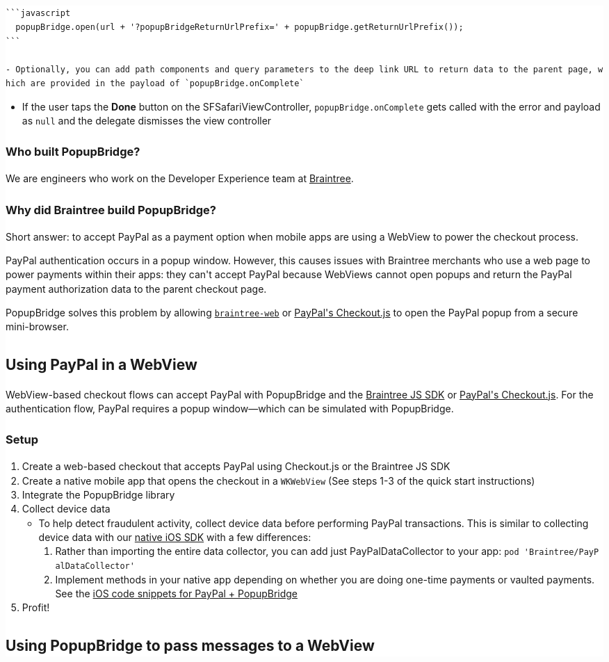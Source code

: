     ```javascript
      popupBridge.open(url + '?popupBridgeReturnUrlPrefix=' + popupBridge.getReturnUrlPrefix());
    ```

    - Optionally, you can add path components and query parameters to the deep link URL to return data to the parent page, which are provided in the payload of `popupBridge.onComplete` 
- If the user taps the **Done** button on the SFSafariViewController, `popupBridge.onComplete` gets called with the error and payload as `null` and the delegate dismisses the view controller

### Who built PopupBridge?

We are engineers who work on the Developer Experience team at [Braintree](https://www.braintreepayments.com).

### Why did Braintree build PopupBridge?

Short answer: to accept PayPal as a payment option when mobile apps are using a WebView to power the checkout process.

PayPal authentication occurs in a popup window. However, this causes issues with Braintree merchants who use a web page to power payments within their apps: they can't accept PayPal because WebViews cannot open popups and return the PayPal payment authorization data to the parent checkout page.

PopupBridge solves this problem by allowing [`braintree-web`](https://github.com/braintree/braintree-web) or [PayPal's Checkout.js](https://github.com/paypal/paypal-checkout) to open the PayPal popup from a secure mini-browser.

Using PayPal in a WebView
-------------------------

WebView-based checkout flows can accept PayPal with PopupBridge and the [Braintree JS SDK](https://github.com/braintree/braintree-web) or [PayPal's Checkout.js](https://github.com/paypal/paypal-checkout). For the authentication flow, PayPal requires a popup window—which can be simulated with PopupBridge.

### Setup
1. Create a web-based checkout that accepts PayPal using Checkout.js or the Braintree JS SDK
1. Create a native mobile app that opens the checkout in a `WKWebView` (See steps 1-3 of the quick start instructions)
1. Integrate the PopupBridge library
1. Collect device data
    - To help detect fraudulent activity, collect device data before performing PayPal transactions. This is similar to collecting device data with our [native iOS SDK](https://developer.paypal.com/braintree/docs/guides/paypal/vault/ios/v5) with a few differences:
        1. Rather than importing the entire data collector, you can add just PayPalDataCollector to your app: `pod 'Braintree/PayPalDataCollector'`
        1. Implement methods in your native app depending on whether you are doing one-time payments or vaulted payments. See the [iOS code snippets for PayPal + PopupBridge](popupbridge-paypaldatacollector-ios.md)
1. Profit!

Using PopupBridge to pass messages to a WebView
-----------------------------------------------
